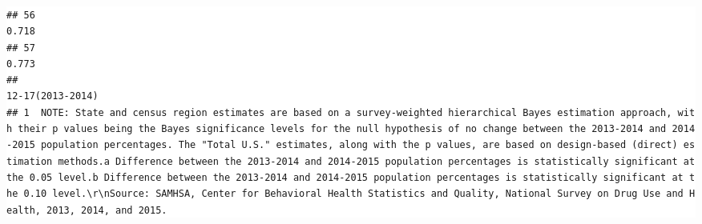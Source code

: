     ## 56                                                                                                                                                                                                                                                                                                                                                                                                                                                                                                                                                                                                                                                                                                                                                                   0.718
    ## 57                                                                                                                                                                                                                                                                                                                                                                                                                                                                                                                                                                                                                                                                                                                                                                   0.773
    ##                                                                                                                                                                                                                                                                                                                                                                                                                                                                                                                                                                                                                                                                                                                                                           12-17(2013-2014)
    ## 1  NOTE: State and census region estimates are based on a survey-weighted hierarchical Bayes estimation approach, with their p values being the Bayes significance levels for the null hypothesis of no change between the 2013-2014 and 2014-2015 population percentages. The "Total U.S." estimates, along with the p values, are based on design-based (direct) estimation methods.a Difference between the 2013-2014 and 2014-2015 population percentages is statistically significant at the 0.05 level.b Difference between the 2013-2014 and 2014-2015 population percentages is statistically significant at the 0.10 level.\r\nSource: SAMHSA, Center for Behavioral Health Statistics and Quality, National Survey on Drug Use and Health, 2013, 2014, and 2015.